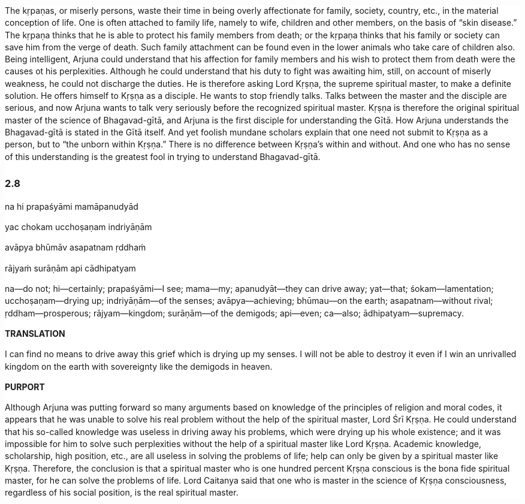 The kṛpaṇas, or miserly persons, waste their time in being overly affectionate
for family, society, country, etc., in the material conception of life. One is
often attached to family life, namely to wife, children and other members, on
the basis of “skin disease.” The kṛpaṇa thinks that he is able to protect his
family members from death; or the kṛpaṇa thinks that his family or society can
save him from the verge of death. Such family attachment can be found even in
the lower animals who take care of children also. Being intelligent, Arjuna
could understand that his affection for family members and his wish to protect
them from death were the causes ot his perplexities. Although he could
understand that his duty to fight was awaiting him, still, on account of miserly
weakness, he could not discharge the duties. He is therefore asking Lord Kṛṣṇa,
the supreme spiritual master, to make a definite solution. He offers himself to
Kṛṣṇa as a disciple. He wants to stop friendly talks. Talks between the master
and the disciple are serious, and now Arjuna wants to talk very seriously before
the recognized spiritual master. Kṛṣṇa is therefore the original spiritual
master of the science of Bhagavad-gītā, and Arjuna is the first disciple for
understanding the Gītā. How Arjuna understands the Bhagavad-gītā is stated in
the Gītā itself. And yet foolish mundane scholars explain that one need not
submit to Kṛṣṇa as a person, but to “the unborn within Kṛṣṇa.” There is no
difference between Kṛṣṇa’s within and without. And one who has no sense of this
understanding is the greatest fool in trying to understand Bhagavad-gītā.

### 2.8


na hi prapaśyāmi mamāpanudyād

yac chokam ucchoṣaṇam indriyāṇām

avāpya bhūmāv asapatnam ṛddhaṁ

rājyaṁ surāṇām api cādhipatyam

na—do not; hi—certainly; prapaśyāmi—I see; mama—my; apanudyāt—they can drive
away; yat—that; śokam—lamentation; ucchoṣaṇam—drying up; indriyāṇām—of the
senses; avāpya—achieving; bhūmau—on the earth; asapatnam—without rival;
ṛddham—prosperous; rājyam—kingdom; surāṇām—of the demigods; api—even; ca—also;
ādhipatyam—supremacy.

**TRANSLATION**

I can find no means to drive away this grief which is drying up my senses. I
will not be able to destroy it even if I win an unrivalled kingdom on the earth
with sovereignty like the demigods in heaven.

**PURPORT**

Although Arjuna was putting forward so many arguments based on knowledge of the
principles of religion and moral codes, it appears that he was unable to solve
his real problem without the help of the spiritual master, Lord Śrī Kṛṣṇa. He
could understand that his so-called knowledge was useless in driving away his
problems, which were drying up his whole existence; and it was impossible for
him to solve such perplexities without the help of a spiritual master like Lord
Kṛṣṇa. Academic knowledge, scholarship, high position, etc., are all useless in
solving the problems of life; help can only be given by a spiritual master like
Kṛṣṇa. Therefore, the conclusion is that a spiritual master who is one hundred
percent Kṛṣṇa conscious is the bona fide spiritual master, for he can solve the
problems of life. Lord Caitanya said that one who is master in the science of
Kṛṣṇa consciousness, regardless of his social position, is the real spiritual
master.
